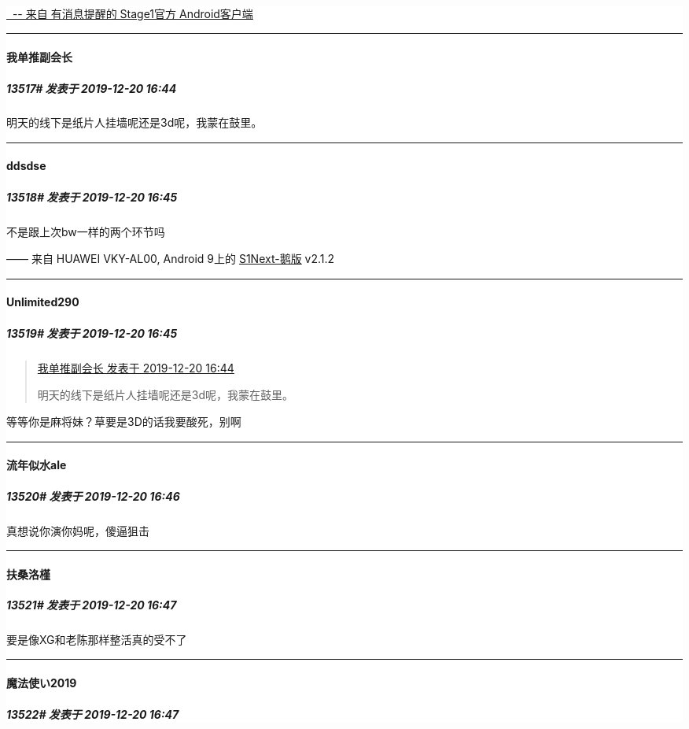 [  -- 来自 有消息提醒的 Stage1官方 Android客户端](https://www.coolapk.com/apk/140634)


-----

####  我单推副会长  
##### 13517#       发表于 2019-12-20 16:44


明天的线下是纸片人挂墙呢还是3d呢，我蒙在鼓里。


-----

####  ddsdse  
##### 13518#       发表于 2019-12-20 16:45


不是跟上次bw一样的两个环节吗

—— 来自 HUAWEI VKY-AL00, Android 9上的 [S1Next-鹅版](https://github.com/ykrank/S1-Next/releases) v2.1.2


-----

####  Unlimited290  
##### 13519#       发表于 2019-12-20 16:45


<blockquote><a href="httphttps://bbs.saraba1st.com/2b/forum.php?mod=redirect&amp;goto=findpost&amp;pid=45930244&amp;ptid=1863536" target="_blank">我单推副会长 发表于 2019-12-20 16:44</a>

明天的线下是纸片人挂墙呢还是3d呢，我蒙在鼓里。</blockquote>
等等你是麻将妹？草要是3D的话我要酸死，别啊


-----

####  流年似水ale  
##### 13520#       发表于 2019-12-20 16:46


真想说你演你妈呢，傻逼狙击


-----

####  扶桑洛槿  
##### 13521#       发表于 2019-12-20 16:47


要是像XG和老陈那样整活真的受不了


-----

####  魔法使い2019  
##### 13522#       发表于 2019-12-20 16:47

